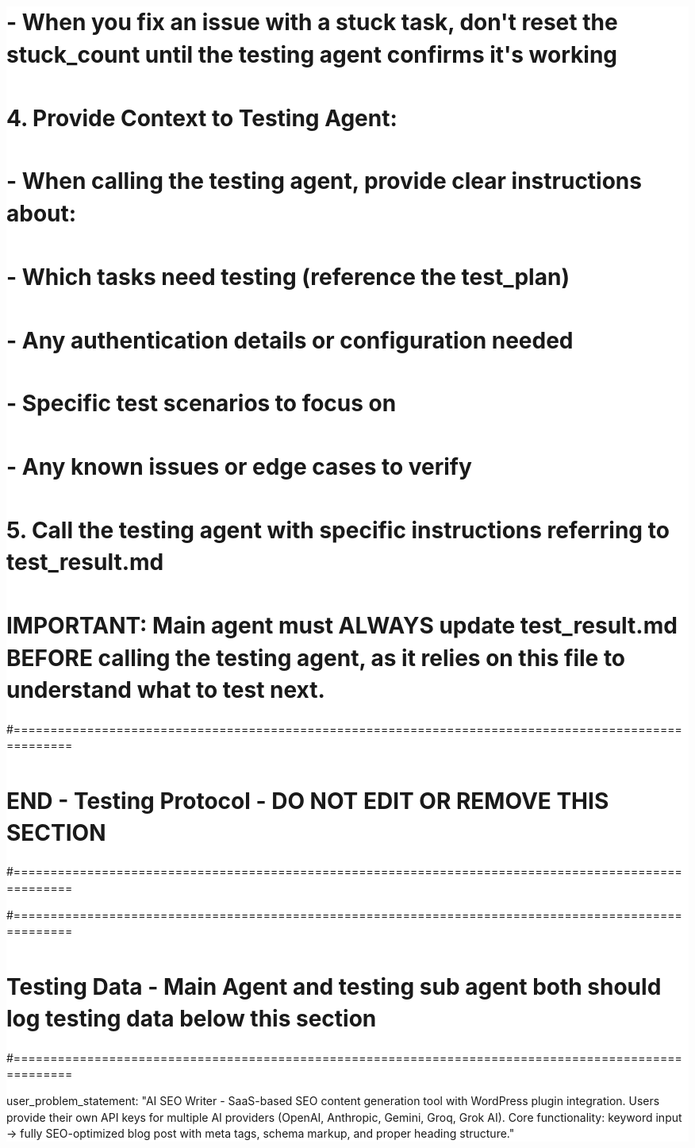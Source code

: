#    - When you fix an issue with a stuck task, don't reset the stuck_count until the testing agent confirms it's working
#
# 4. Provide Context to Testing Agent:
#    - When calling the testing agent, provide clear instructions about:
#      - Which tasks need testing (reference the test_plan)
#      - Any authentication details or configuration needed
#      - Specific test scenarios to focus on
#      - Any known issues or edge cases to verify
#
# 5. Call the testing agent with specific instructions referring to test_result.md
#
# IMPORTANT: Main agent must ALWAYS update test_result.md BEFORE calling the testing agent, as it relies on this file to understand what to test next.

#====================================================================================================
# END - Testing Protocol - DO NOT EDIT OR REMOVE THIS SECTION
#====================================================================================================



#====================================================================================================
# Testing Data - Main Agent and testing sub agent both should log testing data below this section
#====================================================================================================

user_problem_statement: "AI SEO Writer - SaaS-based SEO content generation tool with WordPress plugin integration. Users provide their own API keys for multiple AI providers (OpenAI, Anthropic, Gemini, Groq, Grok AI). Core functionality: keyword input → fully SEO-optimized blog post with meta tags, schema markup, and proper heading structure."
